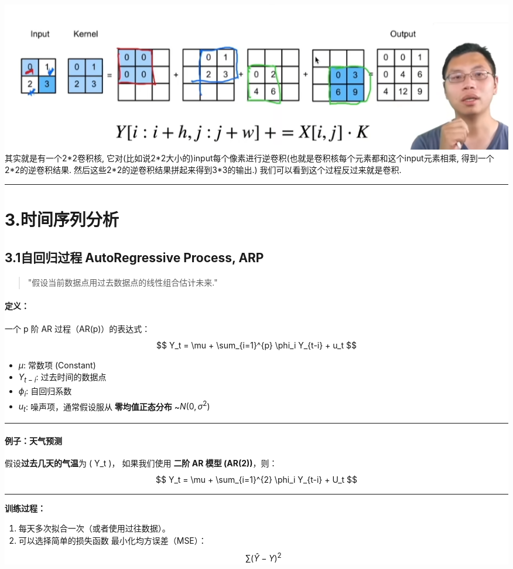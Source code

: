 ![逆卷积图解](image-2.png)
其实就是有一个2\*2卷积核, 它对(比如说2\*2大小的)input每个像素进行逆卷积(也就是卷积核每个元素都和这个input元素相乘, 得到一个2\*2的逆卷积结果. 然后这些2\*2的逆卷积结果拼起来得到3\*3的输出.) 我们可以看到这个过程反过来就是卷积.


---

# 3.时间序列分析

## 3.1自回归过程 AutoRegressive Process, ARP

> "假设当前数据点用过去数据点的线性组合估计未来."
#### 定义：
一个 p 阶 AR 过程（AR(p)）的表达式：
$$
Y_t = \mu + \sum_{i=1}^{p} \phi_i Y_{t-i} + u_t
$$
- $\mu$: 常数项 (Constant)
- $Y_{t-i}$: 过去时间的数据点
- $\phi_i$: 自回归系数
- $u_t$: 噪声项，通常假设服从 **零均值正态分布** ~$N(0, \sigma^2)$

---

#### 例子：天气预测
假设**过去几天的气温**为 \( Y_t \)，
如果我们使用 **二阶 AR 模型 (AR(2))**，则：
$$
Y_t = \mu + \sum_{i=1}^{2} \phi_i Y_{t-i} + U_t
$$

---
**训练过程：**
1. 每天多次拟合一次（或者使用过往数据）。
2. 可以选择简单的损失函数 最小化均方误差（MSE）：
$$
\sum ( \hat{Y} - Y )^2
$$
